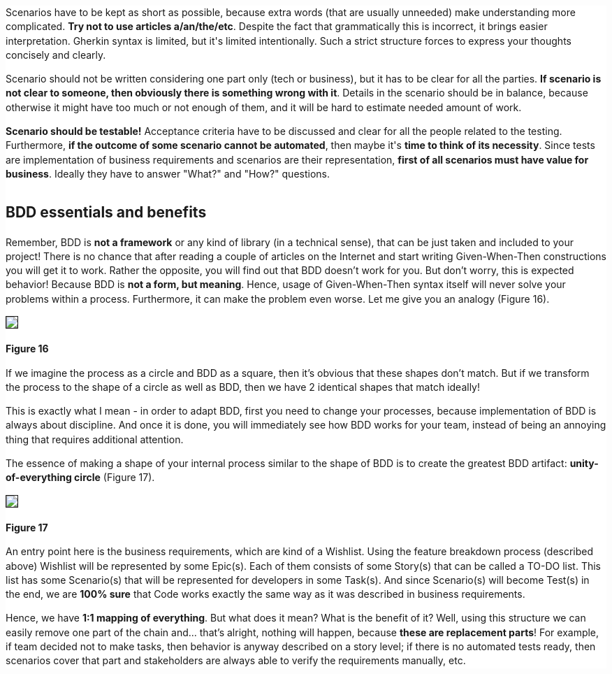 Scenarios have to be kept as short as possible, because extra words (that are usually unneeded) make understanding more complicated. **Try not to use articles a/an/the/etc**. Despite the fact that grammatically this is incorrect, it brings easier interpretation. Gherkin syntax is limited, but it's limited intentionally. Such a strict structure forces to express your thoughts concisely and clearly.

Scenario should not be written considering one part only (tech or business), but it has to be clear for all the parties. **If scenario is not clear to someone, then obviously there is something wrong with it**. Details in the scenario should be in balance, because otherwise it might have too much or not enough of them, and it will be hard to estimate needed amount of work.

**Scenario should be testable!** Acceptance criteria have to be discussed and clear for all the people related to the testing. Furthermore, **if the outcome of some scenario cannot be automated**, then maybe it's **time to think of its necessity**. Since tests are implementation of business requirements and scenarios are their representation, **first of all scenarios must have value for business**. Ideally they have to answer "What?" and "How?" questions.

## BDD essentials and benefits

Remember, BDD is **not a framework** or any kind of library (in a technical sense), that can be just taken and included to your project! There is no chance that after reading a couple of articles on the Internet and start writing Given-When-Then constructions you will get it to work. Rather the opposite, you will find out that BDD doesn’t work for you. But don’t worry, this is expected behavior! Because BDD is **not a form, but meaning**. Hence, usage of Given-When-Then syntax itself will never solve your problems within a process. Furthermore, it can make the problem even worse. Let me give you an analogy (Figure 16).

<img src="https://github.com/pavelozerov/images/blob/master/concept-of-analysis/figure16.PNG?raw=true" border="1" width="550"/>

**Figure 16**

If we imagine the process as a circle and BDD as a square, then it’s obvious that these shapes don’t match. But if we transform the process to the shape of a circle as well as BDD, then we have 2 identical shapes that match ideally!

This is exactly what I mean - in order to adapt BDD, first you need to change your processes, because implementation of BDD is always about discipline. And once it is done, you will immediately see how BDD works for your team, instead of being an annoying thing that requires additional attention.

The essence of making a shape of your internal process similar to the shape of BDD is to create the greatest BDD artifact: **unity-of-everything circle** (Figure 17).

<img src="https://github.com/pavelozerov/images/blob/master/concept-of-analysis/figure17.PNG?raw=true" border="1" width="550"/>

**Figure 17**

An entry point here is the business requirements, which are kind of a Wishlist. Using the feature breakdown process (described above) Wishlist will be represented by some Epic(s). Each of them consists of some Story(s) that can be called a TO-DO list. This list has some Scenario(s) that will be represented for developers in some Task(s). And since Scenario(s) will become Test(s) in the end, we are **100% sure** that Code works exactly the same way as it was described in business requirements.

Hence, we have **1:1 mapping of everything**. But what does it mean? What is the benefit of it? Well, using this structure we can easily remove one part of the chain and... that’s alright, nothing will happen, because **these are replacement parts**! For example, if team decided not to make tasks, then behavior is anyway described on a story level; if there is no automated tests ready, then scenarios cover that part and stakeholders are always able to verify the requirements manually, etc.
